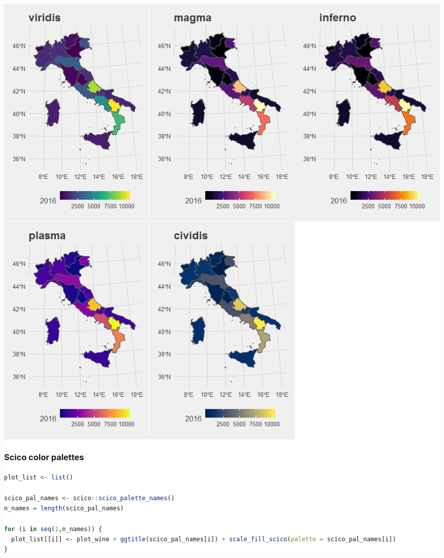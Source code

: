 <img src="scientific_colors_files/figure-markdown_github/unnamed-chunk-5-1.png" style="display: block; margin: auto;" />

### Scico color palettes

``` r
plot_list <- list()

scico_pal_names <- scico::scico_palette_names()
n_names = length(scico_pal_names)

for (i in seq(1,n_names)) {
  plot_list[[i]] <- plot_wine + ggtitle(scico_pal_names[i]) + scale_fill_scico(palette = scico_pal_names[i])
}
```
